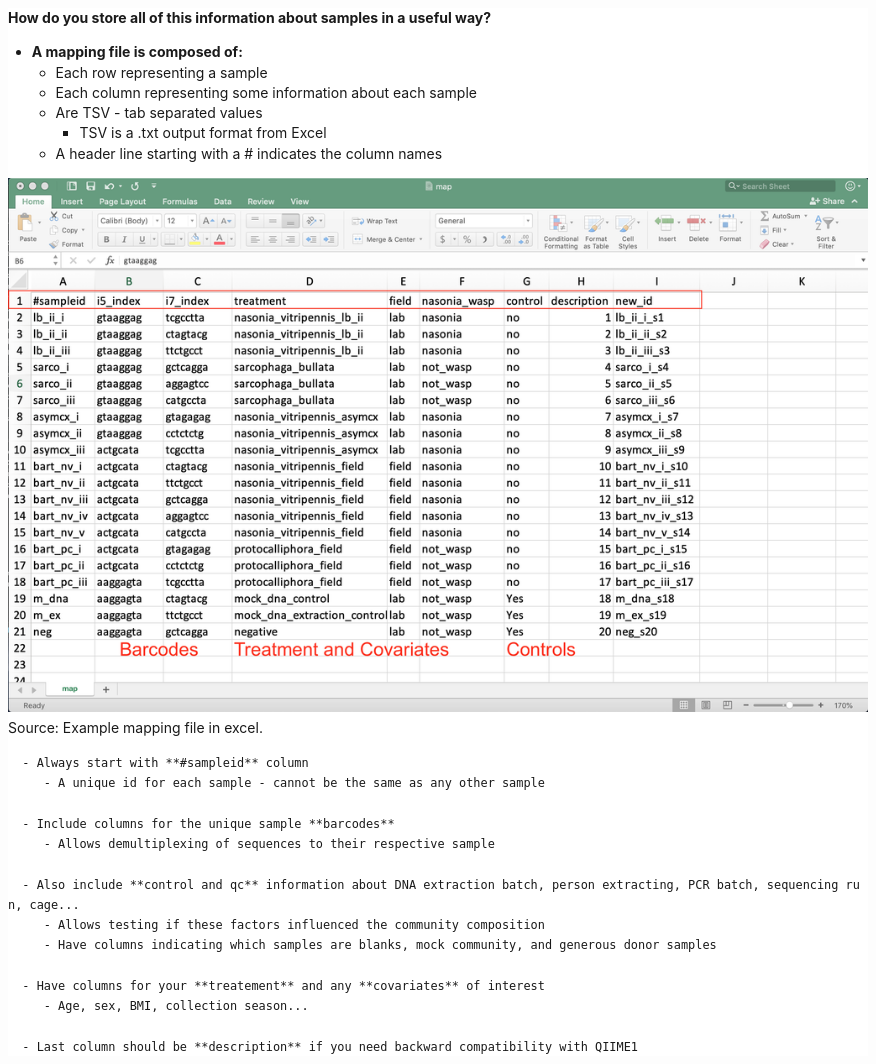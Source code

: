 **How do you store all of this information about samples in a useful way?**

   - **A mapping file is composed of:**
      - Each row representing a sample
      - Each column representing some information about each sample
      - Are TSV - tab separated values
         - TSV is a .txt output format from Excel
      - A header line starting with a # indicates the column names

![Human Microbiome16](/images/map_exp.png)
   Source: Example mapping file in excel.

      - Always start with **#sampleid** column 
         - A unique id for each sample - cannot be the same as any other sample
     
      - Include columns for the unique sample **barcodes** 
         - Allows demultiplexing of sequences to their respective sample
     
      - Also include **control and qc** information about DNA extraction batch, person extracting, PCR batch, sequencing run, cage...
         - Allows testing if these factors influenced the community composition
         - Have columns indicating which samples are blanks, mock community, and generous donor samples
       
      - Have columns for your **treatement** and any **covariates** of interest
         - Age, sex, BMI, collection season...
       
      - Last column should be **description** if you need backward compatibility with QIIME1
